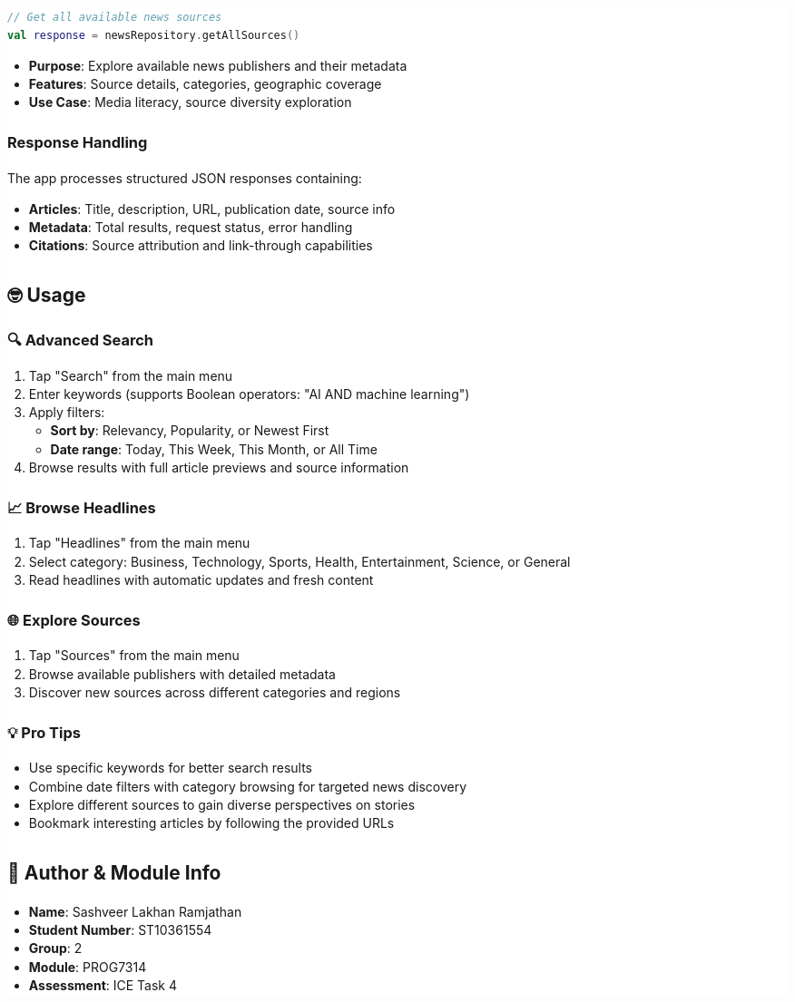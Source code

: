 ```kotlin
// Get all available news sources
val response = newsRepository.getAllSources()
```

- **Purpose**: Explore available news publishers and their metadata
- **Features**: Source details, categories, geographic coverage
- **Use Case**: Media literacy, source diversity exploration

### Response Handling

The app processes structured JSON responses containing:

- **Articles**: Title, description, URL, publication date, source info
- **Metadata**: Total results, request status, error handling
- **Citations**: Source attribution and link-through capabilities

## 🤓 Usage

### 🔍 Advanced Search

1. Tap "Search" from the main menu
2. Enter keywords (supports Boolean operators: "AI AND machine learning")
3. Apply filters:
   - **Sort by**: Relevancy, Popularity, or Newest First
   - **Date range**: Today, This Week, This Month, or All Time
4. Browse results with full article previews and source information

### 📈 Browse Headlines

1. Tap "Headlines" from the main menu
2. Select category: Business, Technology, Sports, Health, Entertainment, Science, or General
3. Read headlines with automatic updates and fresh content

### 🌐 Explore Sources

1. Tap "Sources" from the main menu
2. Browse available publishers with detailed metadata
3. Discover new sources across different categories and regions

### 💡 Pro Tips

- Use specific keywords for better search results
- Combine date filters with category browsing for targeted news discovery
- Explore different sources to gain diverse perspectives on stories
- Bookmark interesting articles by following the provided URLs

## 👤 Author & Module Info

- **Name**: Sashveer Lakhan Ramjathan
- **Student Number**: ST10361554
- **Group**: 2
- **Module**: PROG7314
- **Assessment**: ICE Task 4
